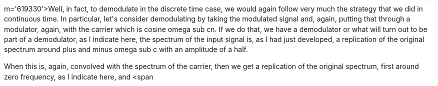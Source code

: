   m='619330'>Well,</span> <span m='620140'>in</span> <span
  m='620260'>fact,</span> <span m='621910'>to</span> <span
  m='622060'>demodulate</span> <span m='623080'>in</span> <span
  m='623330'>the</span> <span m='623590'>discrete</span> <span
  m='624080'>time</span> <span m='624360'>case,</span> <span
  m='625180'>we</span> <span m='625470'>would</span> <span
  m='625630'>again</span> <span m='626760'>follow</span> <span
  m='627320'>very</span> <span m='627630'>much</span> <span
  m='627900'>the</span> <span m='627990'>strategy</span> <span
  m='629080'>that</span> <span m='629470'>we</span> <span m='629600'>did</span>
  <span m='630000'>in</span> <span m='630170'>continuous</span> <span
  m='630800'>time.</span> <span m='632080'>In</span> <span
  m='632250'>particular,</span> <span m='632820'>let's</span> <span
  m='633100'>consider</span> <span m='634300'>demodulating</span> <span
  m='635520'>by</span> <span m='636730'>taking</span> <span
  m='637100'>the</span> <span m='637180'>modulated</span> <span
  m='637850'>signal</span> <span m='638780'>and,</span> <span
  m='638920'>again,</span> <span m='639290'>putting</span> <span
  m='639570'>that</span> <span m='639780'>through</span> <span
  m='639970'>a</span> <span m='640040'>modulator,</span> <span
  m='641210'>again,</span> <span m='641970'>with</span> <span
  m='642190'>the</span> <span m='642270'>carrier</span> <span
  m='642890'>which</span> <span m='643100'>is</span> <span
  m='643220'>cosine</span> <span m='643700'>omega</span> <span
  m='644040'>sub</span> <span m='644200'>cn.</span> <span m='645690'>If</span>
  <span m='645850'>we</span> <span m='645960'>do</span> <span
  m='646150'>that,</span> <span m='647110'>we</span> <span
  m='647350'>have</span> <span m='647930'>a</span> <span
  m='648490'>demodulator</span> <span m='649450'>or</span> <span
  m='650190'>what</span> <span m='650370'>will</span> <span
  m='650500'>turn</span> <span m='650700'>out</span> <span m='650860'>to</span>
  <span m='650920'>be</span> <span m='651030'>part</span> <span
  m='651320'>of</span> <span m='651470'>a</span> <span
  m='651590'>demodulator,</span> <span m='652270'>as</span> <span
  m='652400'>I</span> <span m='652510'>indicate</span> <span
  m='653010'>here,</span> <span m='654450'>the</span> <span
  m='654560'>spectrum</span> <span m='655770'>of</span> <span
  m='656190'>the</span> <span m='656660'>input</span> <span
  m='657300'>signal</span> <span m='658050'>is,</span> <span
  m='659310'>as</span> <span m='659630'>I</span> <span m='659770'>had</span>
  <span m='659940'>just</span> <span m='660320'>developed,</span> <span
  m='661010'>a</span> <span m='661100'>replication</span> <span
  m='662040'>of</span> <span m='662230'>the</span> <span
  m='662360'>original</span> <span m='662760'>spectrum</span> <span
  m='663650'>around</span> <span m='664040'>plus</span> <span
  m='664900'>and</span> <span m='665060'>minus</span> <span
  m='665440'>omega</span> <span m='665820'>sub</span> <span m='666000'>c</span>
  <span m='666900'>with</span> <span m='667040'>an</span> <span
  m='667130'>amplitude</span> <span m='667650'>of</span> <span
  m='667690'>a</span> <span m='667770'>half.</span> </p><p><span
  m='669760'>When</span> <span m='669970'>this</span> <span
  m='670380'>is,</span> <span m='670860'>again,</span> <span
  m='671260'>convolved</span> <span m='672220'>with</span> <span
  m='672490'>the</span> <span m='672550'>spectrum</span> <span
  m='673390'>of</span> <span m='674290'>the</span> <span
  m='674410'>carrier,</span> <span m='675910'>then</span> <span
  m='676680'>we</span> <span m='676870'>get</span> <span m='677190'>a</span>
  <span m='677280'>replication</span> <span m='678200'>of</span> <span
  m='678330'>the</span> <span m='678460'>original</span> <span
  m='678860'>spectrum,</span> <span m='681020'>first</span> <span
  m='681630'>around</span> <span m='682080'>zero</span> <span
  m='682490'>frequency,</span> <span m='683880'>as</span> <span
  m='684100'>I</span> <span m='684200'>indicate</span> <span
  m='684700'>here,</span> <span m='685650'>and</span> <span